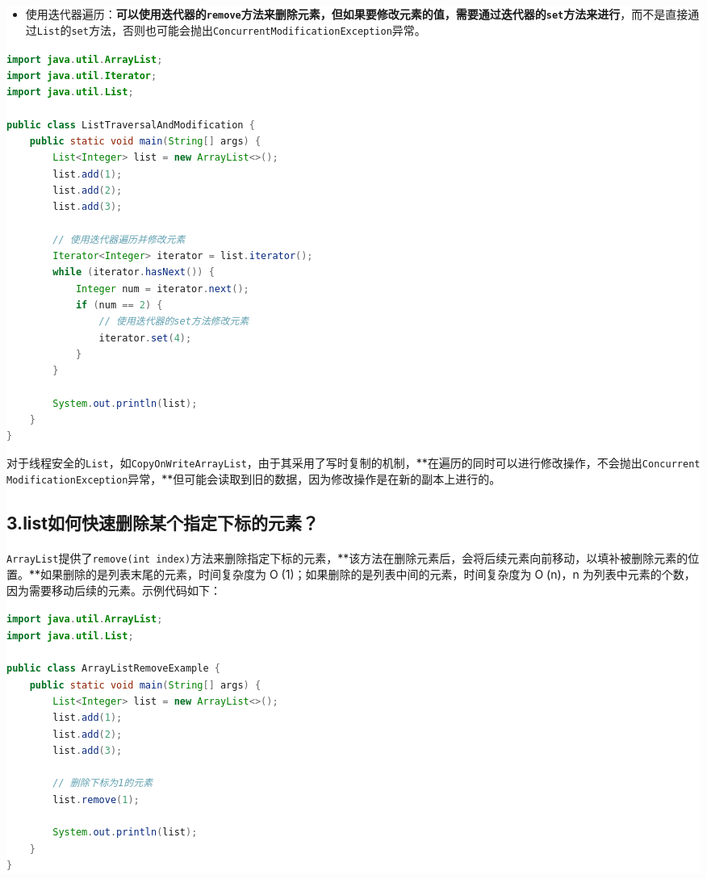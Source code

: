 - 使用迭代器遍历：**可以使用迭代器的`remove`方法来删除元素，但如果要修改元素的值，需要通过迭代器的`set`方法来进行**，而不是直接通过`List`的`set`方法，否则也可能会抛出`ConcurrentModificationException`异常。

```java
import java.util.ArrayList;
import java.util.Iterator;
import java.util.List;

public class ListTraversalAndModification {
    public static void main(String[] args) {
        List<Integer> list = new ArrayList<>();
        list.add(1);
        list.add(2);
        list.add(3);

        // 使用迭代器遍历并修改元素
        Iterator<Integer> iterator = list.iterator();
        while (iterator.hasNext()) {
            Integer num = iterator.next();
            if (num == 2) {
                // 使用迭代器的set方法修改元素
                iterator.set(4);
            }
        }

        System.out.println(list);
    }
}
```

对于线程安全的`List`，如`CopyOnWriteArrayList`，由于其采用了写时复制的机制，**在遍历的同时可以进行修改操作，不会抛出`ConcurrentModificationException`异常，**但可能会读取到旧的数据，因为修改操作是在新的副本上进行的。

## 3.list如何快速删除某个指定下标的元素？

`ArrayList`提供了`remove(int index)`方法来删除指定下标的元素，**该方法在删除元素后，会将后续元素向前移动，以填补被删除元素的位置。**如果删除的是列表末尾的元素，时间复杂度为 O (1)；如果删除的是列表中间的元素，时间复杂度为 O (n)，n 为列表中元素的个数，因为需要移动后续的元素。示例代码如下：

```java
import java.util.ArrayList;
import java.util.List;

public class ArrayListRemoveExample {
    public static void main(String[] args) {
        List<Integer> list = new ArrayList<>();
        list.add(1);
        list.add(2);
        list.add(3);

        // 删除下标为1的元素
        list.remove(1);

        System.out.println(list);
    }
}
```
